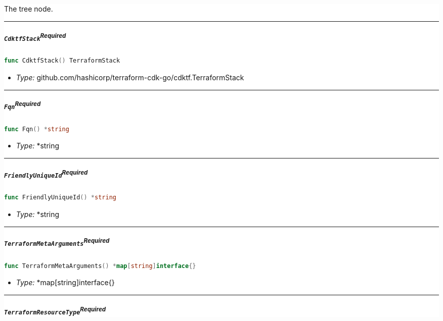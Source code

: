 The tree node.

---

##### `CdktfStack`<sup>Required</sup> <a name="CdktfStack" id="rhizo-co-terraform-provider-oci.dataOciCoreTunnelSecurityAssociations.DataOciCoreTunnelSecurityAssociations.property.cdktfStack"></a>

```go
func CdktfStack() TerraformStack
```

- *Type:* github.com/hashicorp/terraform-cdk-go/cdktf.TerraformStack

---

##### `Fqn`<sup>Required</sup> <a name="Fqn" id="rhizo-co-terraform-provider-oci.dataOciCoreTunnelSecurityAssociations.DataOciCoreTunnelSecurityAssociations.property.fqn"></a>

```go
func Fqn() *string
```

- *Type:* *string

---

##### `FriendlyUniqueId`<sup>Required</sup> <a name="FriendlyUniqueId" id="rhizo-co-terraform-provider-oci.dataOciCoreTunnelSecurityAssociations.DataOciCoreTunnelSecurityAssociations.property.friendlyUniqueId"></a>

```go
func FriendlyUniqueId() *string
```

- *Type:* *string

---

##### `TerraformMetaArguments`<sup>Required</sup> <a name="TerraformMetaArguments" id="rhizo-co-terraform-provider-oci.dataOciCoreTunnelSecurityAssociations.DataOciCoreTunnelSecurityAssociations.property.terraformMetaArguments"></a>

```go
func TerraformMetaArguments() *map[string]interface{}
```

- *Type:* *map[string]interface{}

---

##### `TerraformResourceType`<sup>Required</sup> <a name="TerraformResourceType" id="rhizo-co-terraform-provider-oci.dataOciCoreTunnelSecurityAssociations.DataOciCoreTunnelSecurityAssociations.property.terraformResourceType"></a>
